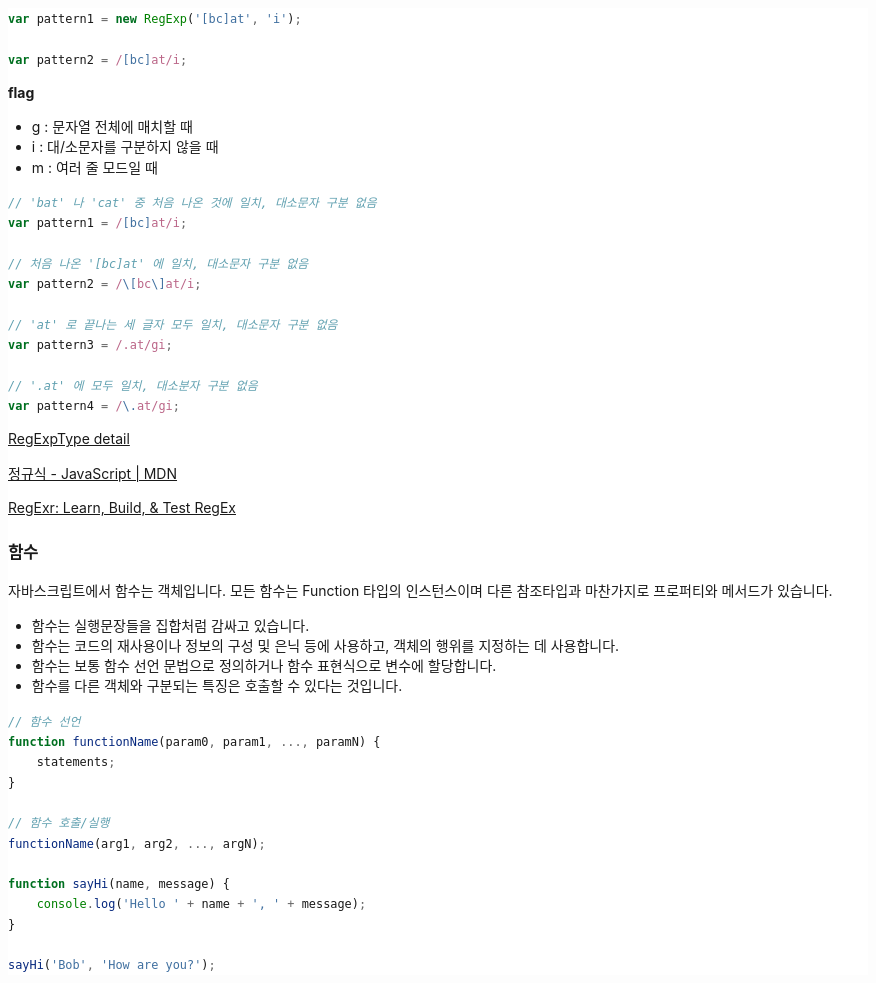 ```js
var pattern1 = new RegExp('[bc]at', 'i');

var pattern2 = /[bc]at/i;
```

**flag**

* g : 문자열 전체에 매치할 때
* i : 대/소문자를 구분하지 않을 때
* m : 여러 줄 모드일 때

```js
// 'bat' 나 'cat' 중 처음 나온 것에 일치, 대소문자 구분 없음
var pattern1 = /[bc]at/i;

// 처음 나온 '[bc]at' 에 일치, 대소문자 구분 없음
var pattern2 = /\[bc\]at/i;

// 'at' 로 끝나는 세 글자 모두 일치, 대소문자 구분 없음
var pattern3 = /.at/gi;

// '.at' 에 모두 일치, 대소분자 구분 없음
var pattern4 = /\.at/gi;
```

[RegExpType detail](RegExpType.md)

[정규식 - JavaScript | MDN](https://developer.mozilla.org/ko/docs/Web/JavaScript/Guide/%EC%A0%95%EA%B7%9C%EC%8B%9D)

[RegExr: Learn, Build, & Test RegEx](http://www.regexr.com/39etf)

### 함수

자바스크립트에서 함수는 객체입니다. 모든 함수는 Function 타입의 인스턴스이며 다른 참조타입과 마찬가지로 프로퍼티와 메서드가 있습니다.

* 함수는 실행문장들을 집합처럼 감싸고 있습니다.
* 함수는 코드의 재사용이나 정보의 구성 및 은닉 등에 사용하고, 객체의 행위를 지정하는 데 사용합니다.
* 함수는 보통 함수 선언 문법으로 정의하거나 함수 표현식으로 변수에 할당합니다.
* 함수를 다른 객체와 구분되는 특징은 호출할 수 있다는 것입니다.

```js
// 함수 선언
function functionName(param0, param1, ..., paramN) {
    statements;
}

// 함수 호출/실행
functionName(arg1, arg2, ..., argN);

function sayHi(name, message) {
    console.log('Hello ' + name + ', ' + message);
}

sayHi('Bob', 'How are you?');
```
